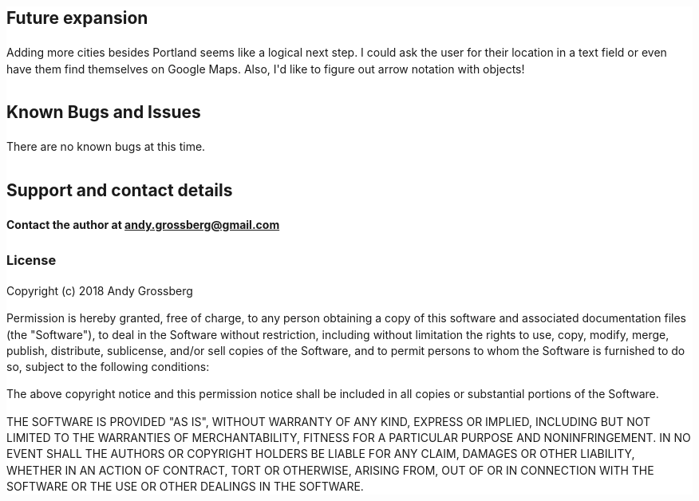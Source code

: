 ## Future expansion
Adding more cities besides Portland seems like a logical next step. I could ask the user for their location in a text field or even have them find themselves on Google Maps. Also, I'd like to figure out arrow notation with objects!

## Known Bugs and Issues

There are no known bugs at this time.

## Support and contact details

**Contact the author at andy.grossberg@gmail.com**

### License

Copyright (c) 2018 Andy Grossberg

Permission is hereby granted, free of charge, to any person obtaining a copy of this software and associated documentation files (the "Software"), to deal in the Software without restriction, including without limitation the rights to use, copy, modify, merge, publish, distribute, sublicense, and/or sell copies of the Software, and to permit persons to whom the Software is furnished to do so, subject to the following conditions:

The above copyright notice and this permission notice shall be included in all copies or substantial portions of the Software.

THE SOFTWARE IS PROVIDED "AS IS", WITHOUT WARRANTY OF ANY KIND, EXPRESS OR IMPLIED, INCLUDING BUT NOT LIMITED TO THE WARRANTIES OF MERCHANTABILITY, FITNESS FOR A PARTICULAR PURPOSE AND NONINFRINGEMENT. IN NO EVENT SHALL THE AUTHORS OR COPYRIGHT HOLDERS BE LIABLE FOR ANY CLAIM, DAMAGES OR OTHER LIABILITY, WHETHER IN AN ACTION OF CONTRACT, TORT OR OTHERWISE, ARISING FROM, OUT OF OR IN CONNECTION WITH THE SOFTWARE OR THE USE OR OTHER DEALINGS IN THE SOFTWARE.
